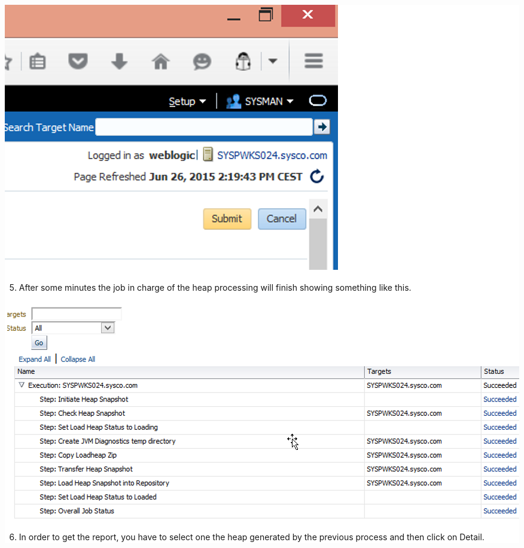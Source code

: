 ![](/images/2015-07-03-memory-leak/22.png)

5.	After some minutes the job in charge of the heap processing will finish showing something like this.

![](/images/2015-07-03-memory-leak/23.png)

6.	In order to get the report, you have to select one the heap generated by the previous process and then click on Detail.
